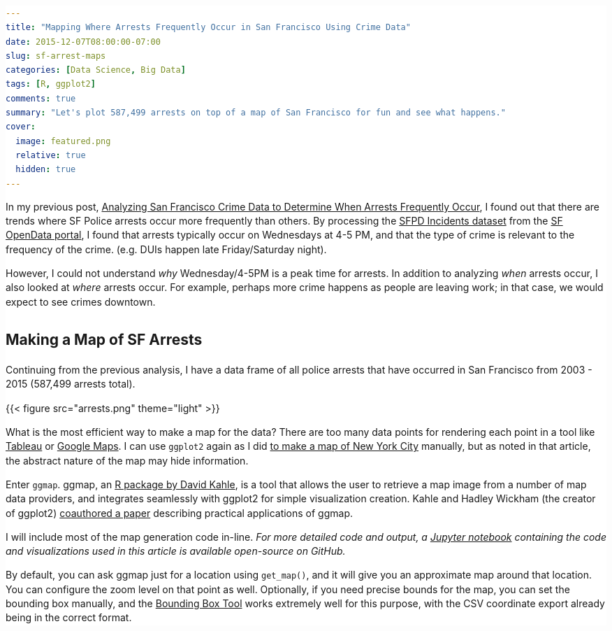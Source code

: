 ```yaml
---
title: "Mapping Where Arrests Frequently Occur in San Francisco Using Crime Data"
date: 2015-12-07T08:00:00-07:00
slug: sf-arrest-maps
categories: [Data Science, Big Data]
tags: [R, ggplot2]
comments: true
summary: "Let's plot 587,499 arrests on top of a map of San Francisco for fun and see what happens."
cover:
  image: featured.png
  relative: true
  hidden: true
---
```


In my previous post, [Analyzing San Francisco Crime Data to Determine When Arrests Frequently Occur](http://minimaxir.com/2015/12/sf-arrests/), I found out that there are trends where SF Police arrests occur more frequently than others. By processing the [SFPD Incidents dataset](https://data.sfgov.org/Public-Safety/SFPD-Incidents-from-1-January-2003/tmnf-yvry) from the [SF OpenData portal](https://data.sfgov.org), I found that arrests typically occur on Wednesdays at 4-5 PM, and that the type of crime is relevant to the frequency of the crime. (e.g. DUIs happen late Friday/Saturday night).

However, I could not understand _why_ Wednesday/4-5PM is a peak time for arrests. In addition to analyzing _when_ arrests occur, I also looked at _where_ arrests occur. For example, perhaps more crime happens as people are leaving work; in that case, we would expect to see crimes downtown.

## Making a Map of SF Arrests

Continuing from the previous analysis, I have a data frame of all police arrests that have occurred in San Francisco from 2003 - 2015 (587,499 arrests total).

{{< figure src="arrests.png" theme="light" >}}

What is the most efficient way to make a map for the data? There are too many data points for rendering each point in a tool like [Tableau](http://www.tableau.com) or [Google Maps](https://www.google.com/maps). I can use `ggplot2` again as I did [to make a map of New York City](http://minimaxir.com/2015/11/nyc-ggplot2-howto/) manually, but as noted in that article, the abstract nature of the map may hide information.

Enter `ggmap`. ggmap, an [R package by David Kahle](https://github.com/dkahle/ggmap), is a tool that allows the user to retrieve a map image from a number of map data providers, and integrates seamlessly with ggplot2 for simple visualization creation. Kahle and Hadley Wickham (the creator of ggplot2) [coauthored a paper](https://journal.r-project.org/archive/2013-1/kahle-wickham.pdf) describing practical applications of ggmap.

I will include most of the map generation code in-line. _For more detailed code and output, a [Jupyter notebook](https://github.com/minimaxir/sf-arrests-when-where/blob/master/crime_data_sf.ipynb) containing the code and visualizations used in this article is available open-source on GitHub._

By default, you can ask ggmap just for a location using `get_map()`, and it will give you an approximate map around that location. You can configure the zoom level on that point as well. Optionally, if you need precise bounds for the map, you can set the bounding box manually, and the [Bounding Box Tool](http://boundingbox.klokantech.com) works extremely well for this purpose, with the CSV coordinate export already being in the correct format.
